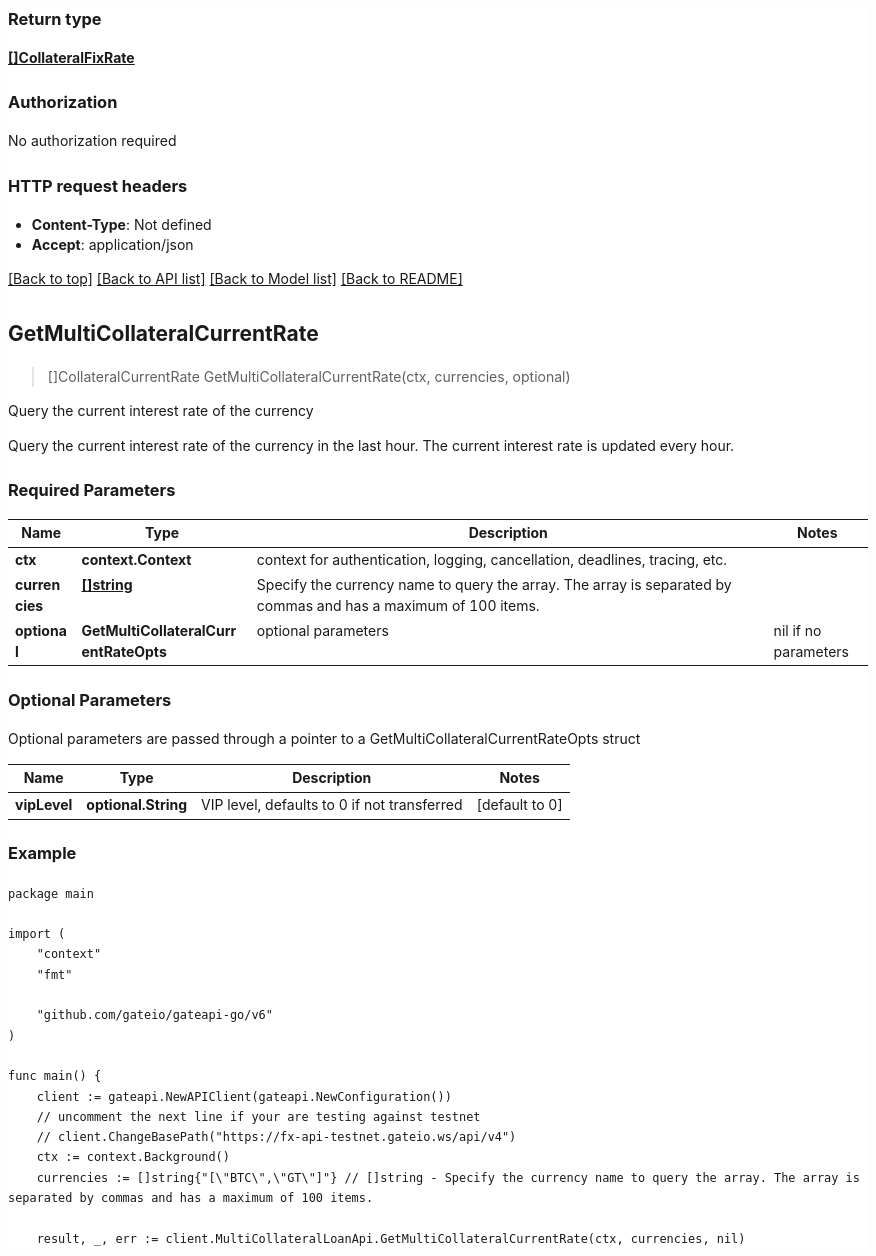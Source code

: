 
### Return type

[**[]CollateralFixRate**](CollateralFixRate.md)

### Authorization

No authorization required

### HTTP request headers

- **Content-Type**: Not defined
- **Accept**: application/json

[[Back to top]](#) [[Back to API list]](../README.md#documentation-for-api-endpoints)
[[Back to Model list]](../README.md#documentation-for-models)
[[Back to README]](../README.md)

## GetMultiCollateralCurrentRate

> []CollateralCurrentRate GetMultiCollateralCurrentRate(ctx, currencies, optional)

Query the current interest rate of the currency

Query the current interest rate of the currency in the last hour. The current interest rate is updated every hour.

### Required Parameters

Name | Type | Description  | Notes
------------- | ------------- | ------------- | -------------
**ctx** | **context.Context** | context for authentication, logging, cancellation, deadlines, tracing, etc.
**currencies** | [**[]string**](string.md)| Specify the currency name to query the array. The array is separated by commas and has a maximum of 100 items. | 
**optional** | **GetMultiCollateralCurrentRateOpts** | optional parameters | nil if no parameters

### Optional Parameters

Optional parameters are passed through a pointer to a GetMultiCollateralCurrentRateOpts struct

Name | Type | Description  | Notes
------------- | ------------- | ------------- | -------------
**vipLevel** | **optional.String**| VIP level, defaults to 0 if not transferred | [default to 0]

### Example

```golang
package main

import (
    "context"
    "fmt"

    "github.com/gateio/gateapi-go/v6"
)

func main() {
    client := gateapi.NewAPIClient(gateapi.NewConfiguration())
    // uncomment the next line if your are testing against testnet
    // client.ChangeBasePath("https://fx-api-testnet.gateio.ws/api/v4")
    ctx := context.Background()
    currencies := []string{"[\"BTC\",\"GT\"]"} // []string - Specify the currency name to query the array. The array is separated by commas and has a maximum of 100 items.
    
    result, _, err := client.MultiCollateralLoanApi.GetMultiCollateralCurrentRate(ctx, currencies, nil)
```